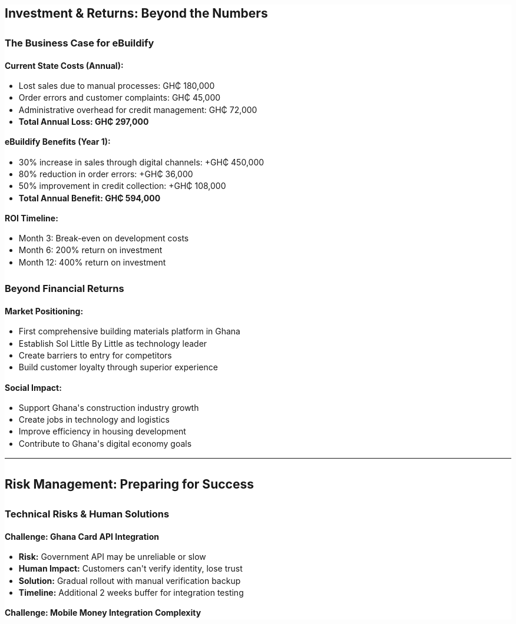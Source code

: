 
## Investment & Returns: Beyond the Numbers

### The Business Case for eBuildify

**Current State Costs (Annual):**

- Lost sales due to manual processes: GH₵ 180,000
- Order errors and customer complaints: GH₵ 45,000
- Administrative overhead for credit management: GH₵ 72,000
- **Total Annual Loss: GH₵ 297,000**

**eBuildify Benefits (Year 1):**

- 30% increase in sales through digital channels: +GH₵ 450,000
- 80% reduction in order errors: +GH₵ 36,000
- 50% improvement in credit collection: +GH₵ 108,000
- **Total Annual Benefit: GH₵ 594,000**

**ROI Timeline:**

- Month 3: Break-even on development costs
- Month 6: 200% return on investment
- Month 12: 400% return on investment

### Beyond Financial Returns

**Market Positioning:**

- First comprehensive building materials platform in Ghana
- Establish Sol Little By Little as technology leader
- Create barriers to entry for competitors
- Build customer loyalty through superior experience

**Social Impact:**

- Support Ghana's construction industry growth
- Create jobs in technology and logistics
- Improve efficiency in housing development
- Contribute to Ghana's digital economy goals

---

## Risk Management: Preparing for Success

### Technical Risks & Human Solutions

**Challenge: Ghana Card API Integration**

- **Risk:** Government API may be unreliable or slow
- **Human Impact:** Customers can't verify identity, lose trust
- **Solution:** Gradual rollout with manual verification backup
- **Timeline:** Additional 2 weeks buffer for integration testing

**Challenge: Mobile Money Integration Complexity**
